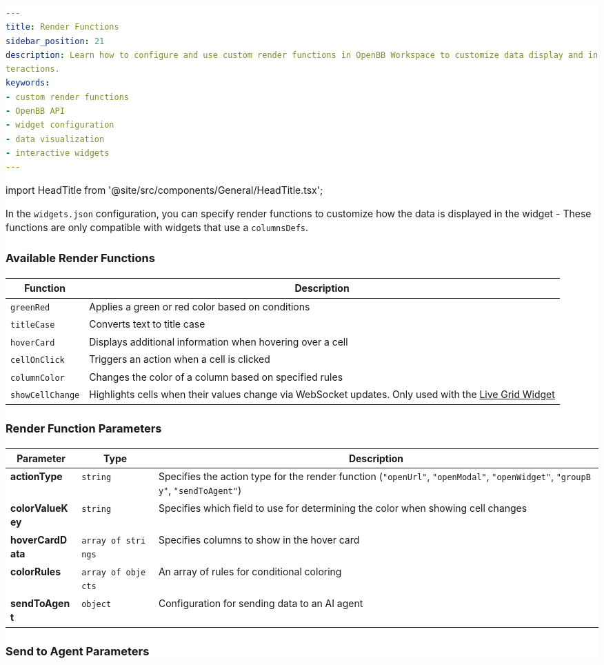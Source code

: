 ```yaml
---
title: Render Functions
sidebar_position: 21
description: Learn how to configure and use custom render functions in OpenBB Workspace to customize data display and interactions.
keywords:
- custom render functions
- OpenBB API
- widget configuration
- data visualization
- interactive widgets
---
```


import HeadTitle from '@site/src/components/General/HeadTitle.tsx';

<HeadTitle title="Render Functions | OpenBB Workspace Docs" />

In the `widgets.json` configuration, you can specify render functions to customize how the data is displayed in the widget - These functions are only compatible with widgets that use a `columnsDefs`.

### Available Render Functions

| Function | Description |
|----------|-------------|
| `greenRed` | Applies a green or red color based on conditions |
| `titleCase` | Converts text to title case |
| `hoverCard` | Displays additional information when hovering over a cell |
| `cellOnClick` | Triggers an action when a cell is clicked |
| `columnColor` | Changes the color of a column based on specified rules |
| `showCellChange` | Highlights cells when their values change via WebSocket updates. Only used with the [Live Grid Widget](/content/workspace/data-widgets/live-grid.md) |

### Render Function Parameters

| Parameter | Type | Description |
|-----------|------|-------------|
| **actionType** | `string` | Specifies the action type for the render function (`"openUrl"`, `"openModal"`, `"openWidget"`, `"groupBy"`, `"sendToAgent"`) |
| **colorValueKey** | `string` | Specifies which field to use for determining the color when showing cell changes |
| **hoverCardData** | `array of strings` | Specifies columns to show in the hover card |
| **colorRules** | `array of objects` | An array of rules for conditional coloring |
| **sendToAgent** | `object` | Configuration for sending data to an AI agent |

### Send to Agent Parameters
